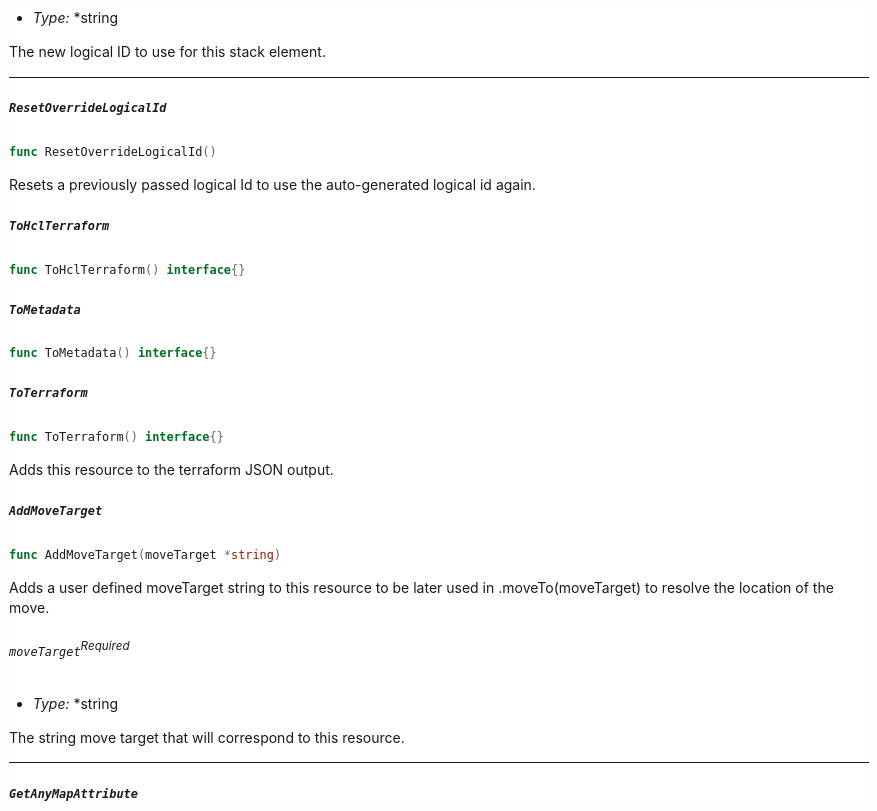 - *Type:* *string

The new logical ID to use for this stack element.

---

##### `ResetOverrideLogicalId` <a name="ResetOverrideLogicalId" id="@cdktf/provider-databricks.grants.Grants.resetOverrideLogicalId"></a>

```go
func ResetOverrideLogicalId()
```

Resets a previously passed logical Id to use the auto-generated logical id again.

##### `ToHclTerraform` <a name="ToHclTerraform" id="@cdktf/provider-databricks.grants.Grants.toHclTerraform"></a>

```go
func ToHclTerraform() interface{}
```

##### `ToMetadata` <a name="ToMetadata" id="@cdktf/provider-databricks.grants.Grants.toMetadata"></a>

```go
func ToMetadata() interface{}
```

##### `ToTerraform` <a name="ToTerraform" id="@cdktf/provider-databricks.grants.Grants.toTerraform"></a>

```go
func ToTerraform() interface{}
```

Adds this resource to the terraform JSON output.

##### `AddMoveTarget` <a name="AddMoveTarget" id="@cdktf/provider-databricks.grants.Grants.addMoveTarget"></a>

```go
func AddMoveTarget(moveTarget *string)
```

Adds a user defined moveTarget string to this resource to be later used in .moveTo(moveTarget) to resolve the location of the move.

###### `moveTarget`<sup>Required</sup> <a name="moveTarget" id="@cdktf/provider-databricks.grants.Grants.addMoveTarget.parameter.moveTarget"></a>

- *Type:* *string

The string move target that will correspond to this resource.

---

##### `GetAnyMapAttribute` <a name="GetAnyMapAttribute" id="@cdktf/provider-databricks.grants.Grants.getAnyMapAttribute"></a>

